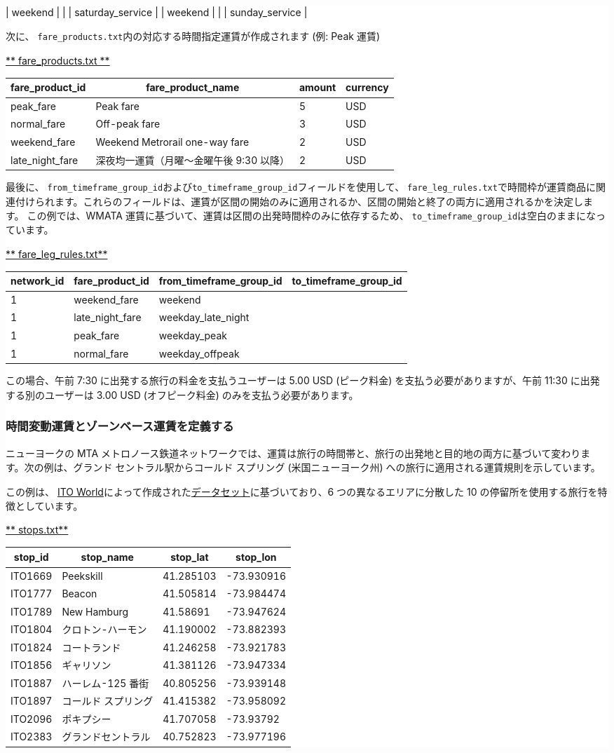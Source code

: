 | weekend            |            |          | saturday_service |
| weekend            |            |          | sunday_service   |

次に、 `fare_products.txt`内の対応する時間指定運賃が作成されます (例: Peak 運賃)

[** fare_products.txt **](../../reference/#fare_productstxt)

| fare_product_id | fare_product_name                               | amount | currency |
|-----------------|-----------------------------------------------|---------|----------|
|peak_fare       | Peak fare                                  | 5      | USD      |
| normal_fare    | Off-peak fare                                 | 3      | USD      |
| weekend_fare    | Weekend Metrorail one-way fare                | 2      | USD      |
| late_night_fare |深夜均一運賃（月曜～金曜午後 9:30 以降）| 2      | USD      |

最後に、 `from_timeframe_group_id`および`to_timeframe_group_id`フィールドを使用して、 `fare_leg_rules.txt`で時間枠が運賃商品に関連付けられます。これらのフィールドは、運賃が区間の開始のみに適用されるか、区間の開始と終了の両方に適用されるかを決定します。
この例では、WMATA 運賃に基づいて、運賃は区間の出発時間枠のみに依存するため、 `to_timeframe_group_id`は空白のままになっています。

[** fare_leg_rules.txt**](../../reference/#fare_leg_rulestxt)

| network_id | fare_product_id | from_timeframe_group_id | to_timeframe_group_id |
|------------|-----------------|----------|-------------------------|
| 1          | weekend_fare    | weekend                |                      |
| 1          | late_night_fare | weekday_late_night   |                      |
| 1          |peak_fare       | weekday_peak         |                      |
| 1          | normal_fare    | weekday_offpeak         |                      | `network_id`は外部ID `networks.network_id`または`routes.network_id`を参照し、各旅行の正しい運賃商品の選択は、 `stop_times.txt`の到着時間と出発時間と、`timeframes.txt` で定義された時間の組み合わせになることに注意してください。

この場合、午前 7:30 に出発する旅行の料金を支払うユーザーは 5.00 USD (ピーク料金) を支払う必要がありますが、午前 11:30 に出発する別のユーザーは 3.00 USD (オフピーク料金) のみを支払う必要があります。


### 時間変動運賃とゾーンベース運賃を定義する

ニューヨークの MTA メトロノース鉄道ネットワークでは、運賃は旅行の時間帯と、旅行の出発地と目的地の両方に基づいて変わります。次の例は、グランド セントラル駅からコールド スプリング (米国ニューヨーク州) への旅行に適用される運賃規則を示しています。

この例は、 <a href="https://www.itoworld.com/" target="_blank">ITO World</a>によって作成された<a href="https://docs.google.com/spreadsheets/d/1-cD-R2OH5xAQAbNWNlrXD7WOw594lVdW-bomuLo6bI8/edit?usp=sharing" target="_blank">データセット</a>に基づいており、6 つの異なるエリアに分散した 10 の停留所を使用する旅行を特徴としています。

[** stops.txt**](../../reference/#stopstxt)

| stop_id | stop_name          | stop_lat | stop_lon   |
|---------|----------------------|------------|------------|
| ITO1669 | Peekskill          | 41.285103 |-73.930916 |
| ITO1777 | Beacon             | 41.505814 |-73.984474 |
| ITO1789 | New Hamburg         | 41.58691 |-73.947624 |
| ITO1804 | クロトン-ハーモン       | 41.190002 |-73.882393 |
| ITO1824 | コートランド          | 41.246258 |-73.921783 |
| ITO1856 | ギャリソン            | 41.381126 |-73.947334 |
| ITO1887 | ハーレム-125 番街 | 40.805256 |-73.939148 |
| ITO1897 | コールド スプリング         | 41.415382 |-73.958092 |
| ITO2096 | ポキプシー       | 41.707058 |-73.93792 |
| ITO2383 | グランドセントラル       | 40.752823 |-73.977196 |
